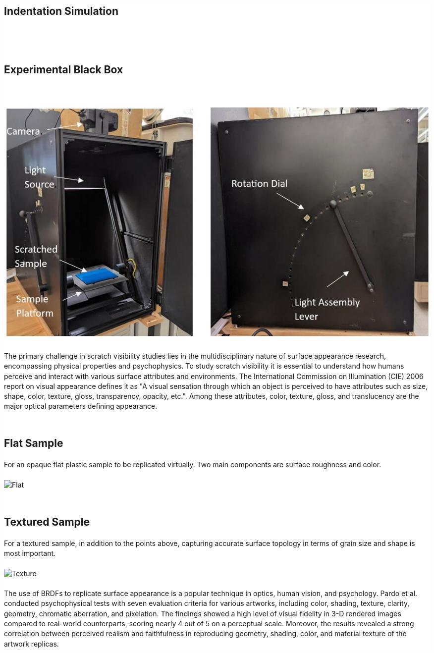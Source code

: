 ## Indentation Simulation
<br> <br>
## Experimental Black Box
<br> <br>
<img src="assets/img/Blackbox.JPG?raw=true" width="100%" height="100%">
<br> <br>
The primary challenge in scratch visibility studies lies in the multidisciplinary nature of surface appearance research, encompassing physical properties and psychophysics. To study scratch visibility it is essential to understand how humans perceive and interact with various surface attributes and environments. The International Commission on Illumination (CIE) 2006 report on visual appearance defines it as "A visual sensation through which an object is perceived to have attributes such as size, shape, color, texture, gloss, transparency, opacity, etc.". Among these attributes, color, texture, gloss, and translucency are the major optical parameters defining appearance.
<br> <br>
## Flat Sample 
For an opaque flat plastic sample to be replicated virtually. Two main components are surface roughness and color. 
<br> <br>
![Flat](https://github.com/sumitkhatritamu/sumitkhatritamu.github.io/assets/159637141/5a069d86-dbaf-42e5-be26-d0e33c289ac4)
<br> <br>
## Textured Sample
For a textured sample, in addition to the points above, capturing accurate surface topology in terms of grain size and shape is most important.
<br> <br>
![Texture](https://github.com/sumitkhatritamu/sumitkhatritamu.github.io/assets/159637141/fbb3e307-4229-458a-95c1-80f782d6b6e3)
<br> <br>
The use of BRDFs to replicate surface appearance is a popular technique in optics, human vision, and psychology. Pardo et al. conducted psychophysical tests with seven evaluation criteria for various artworks, including color, shading, texture, clarity, geometry, chromatic aberration, and pixelation. The findings showed a high level of visual fidelity in 3-D rendered images compared to real-world counterparts, scoring nearly 4 out of 5 on a perceptual scale. Moreover, the results revealed a strong correlation between perceived realism and faithfulness in reproducing geometry, shading, color, and material texture of the artwork replicas.
